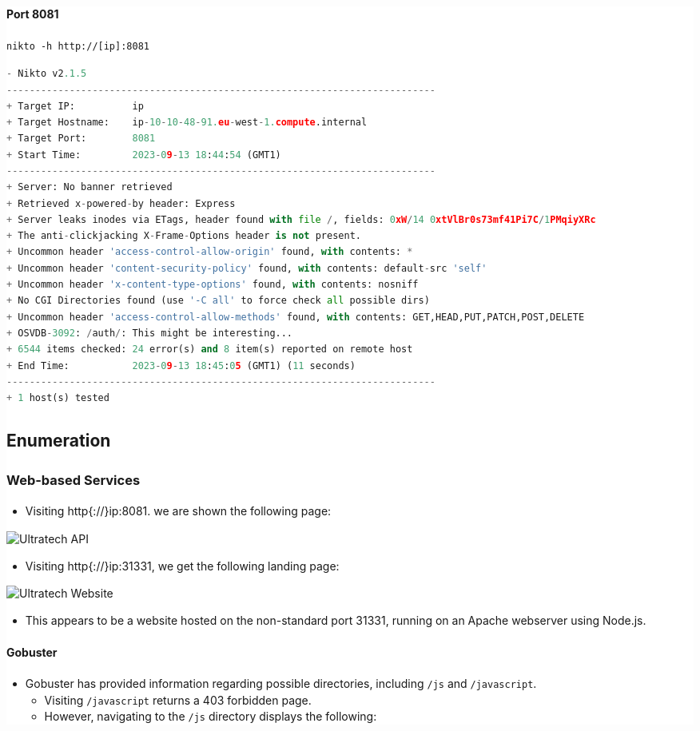#### Port 8081
```
nikto -h http://[ip]:8081
```

```python
- Nikto v2.1.5
---------------------------------------------------------------------------
+ Target IP:          ip
+ Target Hostname:    ip-10-10-48-91.eu-west-1.compute.internal
+ Target Port:        8081
+ Start Time:         2023-09-13 18:44:54 (GMT1)
---------------------------------------------------------------------------
+ Server: No banner retrieved
+ Retrieved x-powered-by header: Express
+ Server leaks inodes via ETags, header found with file /, fields: 0xW/14 0xtVlBr0s73mf41Pi7C/1PMqiyXRc 
+ The anti-clickjacking X-Frame-Options header is not present.
+ Uncommon header 'access-control-allow-origin' found, with contents: *
+ Uncommon header 'content-security-policy' found, with contents: default-src 'self'
+ Uncommon header 'x-content-type-options' found, with contents: nosniff
+ No CGI Directories found (use '-C all' to force check all possible dirs)
+ Uncommon header 'access-control-allow-methods' found, with contents: GET,HEAD,PUT,PATCH,POST,DELETE
+ OSVDB-3092: /auth/: This might be interesting...
+ 6544 items checked: 24 error(s) and 8 item(s) reported on remote host
+ End Time:           2023-09-13 18:45:05 (GMT1) (11 seconds)
---------------------------------------------------------------------------
+ 1 host(s) tested
```

## Enumeration
### Web-based Services
- Visiting http{://}ip:8081. we are shown the following page:

![Ultratech API](https://github.com/morganbritt19/CTF-Writeups/assets/60797871/e1e613b5-649c-4368-be9f-9dd41bc70a85)



- Visiting http{://}ip:31331, we get the following landing page:

![Ultratech Website](https://github.com/morganbritt19/CTF-Writeups/assets/60797871/5b446240-09ad-4272-8f20-0972b3788c06)


- This appears to be a website hosted on the non-standard port 31331, running on an Apache webserver using Node.js.

#### Gobuster
- Gobuster has provided information regarding possible directories, including `/js` and `/javascript`.
	- Visiting `/javascript` returns a 403 forbidden page. 
	- However, navigating to the `/js` directory displays the following:
